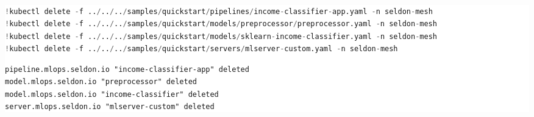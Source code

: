 
```python
!kubectl delete -f ../../../samples/quickstart/pipelines/income-classifier-app.yaml -n seldon-mesh
!kubectl delete -f ../../../samples/quickstart/models/preprocessor/preprocessor.yaml -n seldon-mesh
!kubectl delete -f ../../../samples/quickstart/models/sklearn-income-classifier.yaml -n seldon-mesh
!kubectl delete -f ../../../samples/quickstart/servers/mlserver-custom.yaml -n seldon-mesh
```

    pipeline.mlops.seldon.io "income-classifier-app" deleted
    model.mlops.seldon.io "preprocessor" deleted
    model.mlops.seldon.io "income-classifier" deleted
    server.mlops.seldon.io "mlserver-custom" deleted

